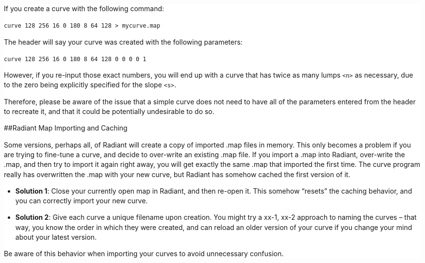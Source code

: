 If you create a curve with the following command:

    curve 128 256 16 0 180 8 64 128 > mycurve.map

The header will say your curve was created with the following parameters:

    curve 128 256 16 0 180 8 64 128 0 0 0 0 1

However, if you re-input those exact numbers, you will end up with a curve that has twice as many lumps `<n>` as necessary, due to the zero being explicitly specified for the slope `<s>`.

Therefore, please be aware of the issue that a simple curve does not need to have all of the parameters entered from the header to recreate it, and that it could be potentially undesirable to do so.

##Radiant Map Importing and Caching

Some versions, perhaps all, of Radiant will create a copy of imported .map files in memory. This only becomes a problem if you are trying to fine-tune a curve, and decide to over-write an existing .map file. If you import a .map into Radiant, over-write the .map, and then try to import it again right away, you will get exactly the same .map that imported the first time. The curve program really has overwritten the .map with your new curve, but Radiant has somehow cached the first version of it.

- **Solution 1**: Close your currently open map in Radiant, and then re-open it. This somehow “resets” the caching behavior, and you can correctly import your new curve.

- **Solution 2**: Give each curve a unique filename upon creation. You might try a xx-1, xx-2 approach to naming the curves – that way, you know the order in which they were created, and can reload an older version of your curve if you change your mind about your latest version.

Be aware of this behavior when importing your curves to avoid unnecessary confusion.
